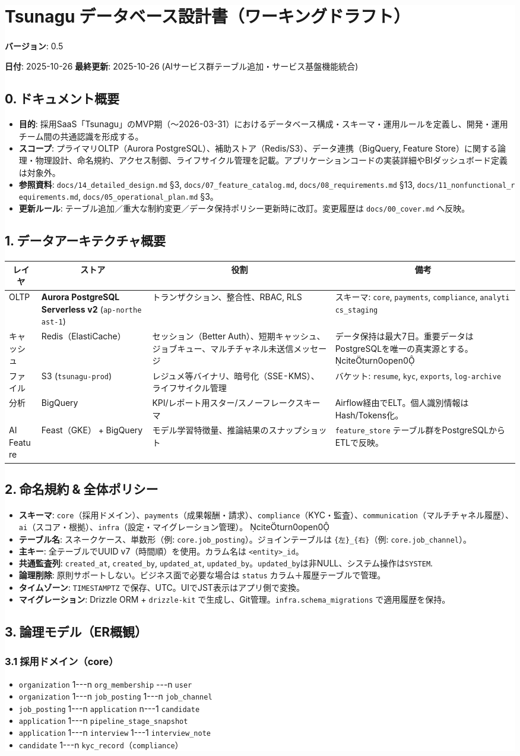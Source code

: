 # Tsunagu データベース設計書（ワーキングドラフト）

**バージョン**: 0.5

**日付**: 2025-10-26
**最終更新**: 2025-10-26 (AIサービス群テーブル追加・サービス基盤機能統合)

## 0. ドキュメント概要
- **目的**: 採用SaaS「Tsunagu」のMVP期（〜2026-03-31）におけるデータベース構成・スキーマ・運用ルールを定義し、開発・運用チーム間の共通認識を形成する。
- **スコープ**: プライマリOLTP（Aurora PostgreSQL）、補助ストア（Redis/S3）、データ連携（BigQuery, Feature Store）に関する論理・物理設計、命名規約、アクセス制御、ライフサイクル管理を記載。アプリケーションコードの実装詳細やBIダッシュボード定義は対象外。
- **参照資料**: `docs/14_detailed_design.md` §3, `docs/07_feature_catalog.md`, `docs/08_requirements.md` §13, `docs/11_nonfunctional_requirements.md`, `docs/05_operational_plan.md` §3。
- **更新ルール**: テーブル追加／重大な制約変更／データ保持ポリシー更新時に改訂。変更履歴は `docs/00_cover.md` へ反映。

## 1. データアーキテクチャ概要
| レイヤ | ストア | 役割 | 備考 |
| --- | --- | --- | --- |
| OLTP | **Aurora PostgreSQL Serverless v2** (`ap-northeast-1`) | トランザクション、整合性、RBAC, RLS | スキーマ: `core`, `payments`, `compliance`, `analytics_staging` |
| キャッシュ | Redis（ElastiCache） | セッション（Better Auth）、短期キャッシュ、ジョブキュー、マルチチャネル未送信メッセージ | データ保持は最大7日。重要データはPostgreSQLを唯一の真実源とする。 citeturn0open0 |
| ファイル | S3 (`tsunagu-prod`) | レジュメ等バイナリ、暗号化（SSE-KMS）、ライフサイクル管理 | バケット: `resume`, `kyc`, `exports`, `log-archive` |
| 分析 | BigQuery | KPI/レポート用スター/スノーフレークスキーマ | Airflow経由でELT。個人識別情報はHash/Tokens化。 |
| AI Feature | Feast（GKE） + BigQuery | モデル学習特徴量、推論結果のスナップショット | `feature_store` テーブル群をPostgreSQLからETLで反映。 |

## 2. 命名規約 & 全体ポリシー
- **スキーマ**: `core`（採用ドメイン）、`payments`（成果報酬・請求）、`compliance`（KYC・監査）、`communication`（マルチチャネル履歴）、`ai`（スコア・根拠）、`infra`（設定・マイグレーション管理）。 citeturn0open0
- **テーブル名**: スネークケース、単数形（例: `core.job_posting`）。ジョインテーブルは `{左}_{右}`（例: `core.job_channel`）。
- **主キー**: 全テーブルでUUID v7（時間順）を使用。カラム名は `<entity>_id`。
- **共通監査列**: `created_at`, `created_by`, `updated_at`, `updated_by`。`updated_by`は非NULL、システム操作は`SYSTEM`.
- **論理削除**: 原則サポートしない。ビジネス面で必要な場合は `status` カラム＋履歴テーブルで管理。
- **タイムゾーン**: `TIMESTAMPTZ` で保存、UTC。UIでJST表示はアプリ側で変換。
- **マイグレーション**: Drizzle ORM + `drizzle-kit` で生成し、Git管理。`infra.schema_migrations` で適用履歴を保持。

## 3. 論理モデル（ER概観）
### 3.1 採用ドメイン（core）
- `organization` 1---n `org_membership` ---n `user`
- `organization` 1---n `job_posting` 1---n `job_channel`
- `job_posting` 1---n `application` n---1 `candidate`
- `application` 1---n `pipeline_stage_snapshot`
- `application` 1---n `interview` 1---1 `interview_note`
- `candidate` 1---n `kyc_record`（`compliance`）
